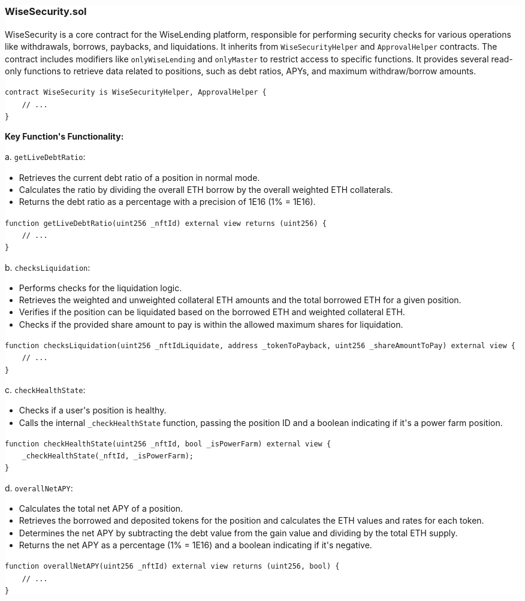 ### WiseSecurity.sol
WiseSecurity is a core contract for the WiseLending platform, responsible for performing security checks for various operations like withdrawals, borrows, paybacks, and liquidations. It inherits from `WiseSecurityHelper` and `ApprovalHelper` contracts. The contract includes modifiers like `onlyWiseLending` and `onlyMaster` to restrict access to specific functions. It provides several read-only functions to retrieve data related to positions, such as debt ratios, APYs, and maximum withdraw/borrow amounts.
```solidity
contract WiseSecurity is WiseSecurityHelper, ApprovalHelper {
    // ...
}
```

**Key Function's Functionality:**

a. `getLiveDebtRatio`:
- Retrieves the current debt ratio of a position in normal mode.
- Calculates the ratio by dividing the overall ETH borrow by the overall weighted ETH collaterals.
- Returns the debt ratio as a percentage with a precision of 1E16 (1% = 1E16).
```solidity
function getLiveDebtRatio(uint256 _nftId) external view returns (uint256) {
    // ...
}
```

b. `checksLiquidation`:
- Performs checks for the liquidation logic.
- Retrieves the weighted and unweighted collateral ETH amounts and the total borrowed ETH for a given position.
- Verifies if the position can be liquidated based on the borrowed ETH and weighted collateral ETH.
- Checks if the provided share amount to pay is within the allowed maximum shares for liquidation.
```solidity
function checksLiquidation(uint256 _nftIdLiquidate, address _tokenToPayback, uint256 _shareAmountToPay) external view {
    // ...
}
```

c. `checkHealthState`:
- Checks if a user's position is healthy.
- Calls the internal `_checkHealthState` function, passing the position ID and a boolean indicating if it's a power farm position.
```solidity
function checkHealthState(uint256 _nftId, bool _isPowerFarm) external view {
    _checkHealthState(_nftId, _isPowerFarm);
}
```

d. `overallNetAPY`:
- Calculates the total net APY of a position.
- Retrieves the borrowed and deposited tokens for the position and calculates the ETH values and rates for each token.
- Determines the net APY by subtracting the debt value from the gain value and dividing by the total ETH supply.
- Returns the net APY as a percentage (1% = 1E16) and a boolean indicating if it's negative.
```solidity
function overallNetAPY(uint256 _nftId) external view returns (uint256, bool) {
    // ...
}
```
